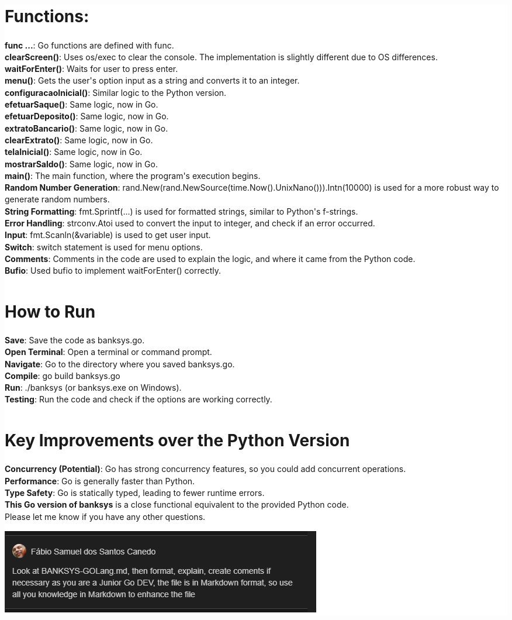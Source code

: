 # Functions:

<b>func ...</b>: Go functions are defined with func.<br>
<b>clearScreen()</b>: Uses os/exec to clear the console. The implementation is slightly different due to OS differences.<br>
<b>waitForEnter()</b>: Waits for user to press enter.<br>
<b>menu()</b>: Gets the user's option input as a string and converts it to an integer.<br>
<b>configuracaoInicial()</b>: Similar logic to the Python version.<br>
<b>efetuarSaque()</b>: Same logic, now in Go.<br>
<b>efetuarDeposito()</b>: Same logic, now in Go.<br>
<b>extratoBancario()</b>: Same logic, now in Go.<br>
<b>clearExtrato()</b>: Same logic, now in Go.<br>
<b>telaInicial()</b>: Same logic, now in Go.<br>
<b>mostrarSaldo()</b>: Same logic, now in Go.<br>
<b>main()</b>: The main function, where the program's execution begins.<br>
<b>Random Number Generation</b>: rand.New(rand.NewSource(time.Now().UnixNano())).Intn(10000) is used for a more robust way to generate random numbers.<br>
<b>String Formatting</b>: fmt.Sprintf(...) is used for formatted strings, similar to Python's f-strings.<br>
<b>Error Handling</b>: strconv.Atoi used to convert the input to integer, and check if an error occurred.<br>
<b>Input</b>: fmt.Scanln(&variable) is used to get user input.<br>
<b>Switch</b>: switch statement is used for menu options.<br>
<b>Comments</b>: Comments in the code are used to explain the logic, and where it came from the Python code.<br>
<b>Bufio</b>: Used bufio to implement waitForEnter() correctly.<br>

# How to Run

<b>Save</b>: Save the code as banksys.go.<br>
<b>Open Terminal</b>: Open a terminal or command prompt.<br>
<b>Navigate</b>: Go to the directory where you saved banksys.go.<br>
<b>Compile</b>: go build banksys.go<br>
<b>Run</b>: ./banksys (or banksys.exe on Windows).<br>
<b>Testing</b>: Run the code and check if the options are working correctly.<br>

# Key Improvements over the Python Version

<b>Concurrency (Potential)</b>: Go has strong concurrency features, so you could add concurrent operations.<br>
<b>Performance</b>: Go is generally faster than Python.<br>
<b>Type Safety</b>: Go is statically typed, leading to fewer runtime errors.<br>
<b>This Go version of banksys</b> is a close functional equivalent to the provided Python code. <br>
Please let me know if you have any other questions.<br>

![]({C241368D-18C4-427F-857F-B5BED1925947}.png)
